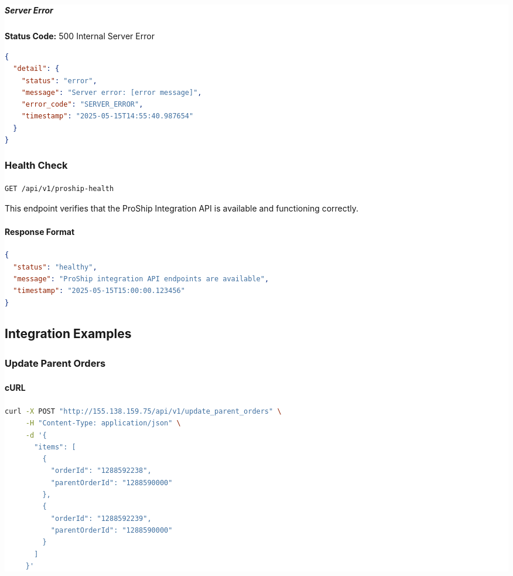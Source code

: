 ##### Server Error

**Status Code:** 500 Internal Server Error

```json
{
  "detail": {
    "status": "error",
    "message": "Server error: [error message]",
    "error_code": "SERVER_ERROR",
    "timestamp": "2025-05-15T14:55:40.987654"
  }
}
```

### Health Check

```
GET /api/v1/proship-health
```

This endpoint verifies that the ProShip Integration API is available and functioning correctly.

#### Response Format

```json
{
  "status": "healthy",
  "message": "ProShip integration API endpoints are available",
  "timestamp": "2025-05-15T15:00:00.123456"
}
```

## Integration Examples

### Update Parent Orders

#### cURL

```bash
curl -X POST "http://155.138.159.75/api/v1/update_parent_orders" \
     -H "Content-Type: application/json" \
     -d '{
       "items": [
         {
           "orderId": "1288592238",
           "parentOrderId": "1288590000"
         },
         {
           "orderId": "1288592239",
           "parentOrderId": "1288590000"
         }
       ]
     }'
```
